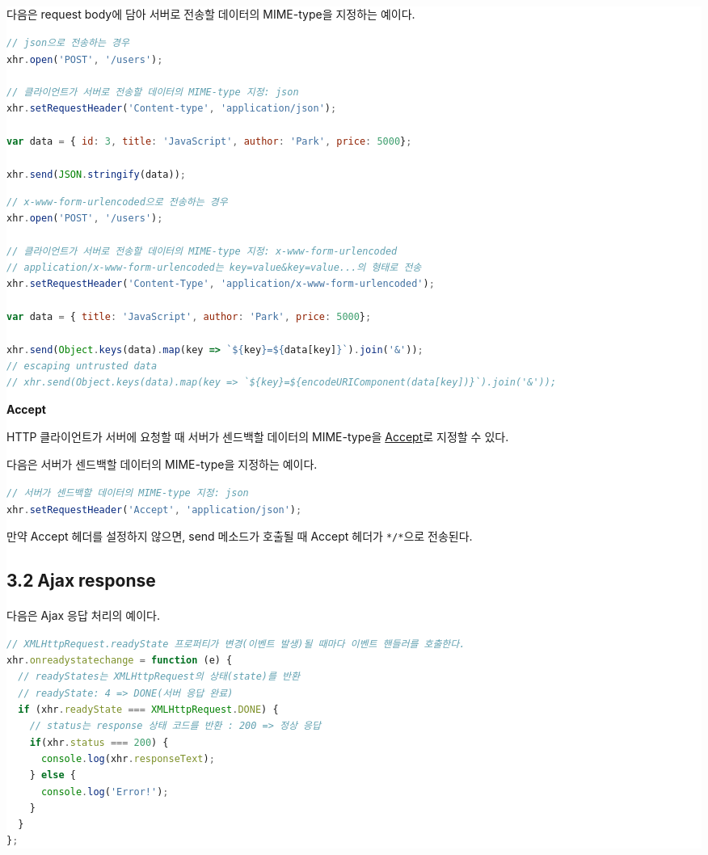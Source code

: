 다음은 request body에 담아 서버로 전송할 데이터의 MIME-type을 지정하는 예이다.

```javascript
// json으로 전송하는 경우
xhr.open('POST', '/users');

// 클라이언트가 서버로 전송할 데이터의 MIME-type 지정: json
xhr.setRequestHeader('Content-type', 'application/json');

var data = { id: 3, title: 'JavaScript', author: 'Park', price: 5000};

xhr.send(JSON.stringify(data));
```

```javascript
// x-www-form-urlencoded으로 전송하는 경우
xhr.open('POST', '/users');

// 클라이언트가 서버로 전송할 데이터의 MIME-type 지정: x-www-form-urlencoded
// application/x-www-form-urlencoded는 key=value&key=value...의 형태로 전송
xhr.setRequestHeader('Content-Type', 'application/x-www-form-urlencoded');

var data = { title: 'JavaScript', author: 'Park', price: 5000};

xhr.send(Object.keys(data).map(key => `${key}=${data[key]}`).join('&'));
// escaping untrusted data
// xhr.send(Object.keys(data).map(key => `${key}=${encodeURIComponent(data[key])}`).join('&'));
```

**Accept**

HTTP 클라이언트가 서버에 요청할 때 서버가 센드백할 데이터의 MIME-type을 [Accept](https://developer.mozilla.org/ko/docs/Web/HTTP/Headers/Accept)로 지정할 수 있다.

다음은 서버가 센드백할 데이터의 MIME-type을 지정하는 예이다.

```javascript
// 서버가 센드백할 데이터의 MIME-type 지정: json
xhr.setRequestHeader('Accept', 'application/json');
```

만약 Accept 헤더를 설정하지 않으면, send 메소드가 호출될 때 Accept 헤더가 `*/*`으로 전송된다.

## 3.2 Ajax response

다음은 Ajax 응답 처리의 예이다.

```javascript
// XMLHttpRequest.readyState 프로퍼티가 변경(이벤트 발생)될 때마다 이벤트 핸들러를 호출한다.
xhr.onreadystatechange = function (e) {
  // readyStates는 XMLHttpRequest의 상태(state)를 반환
  // readyState: 4 => DONE(서버 응답 완료)
  if (xhr.readyState === XMLHttpRequest.DONE) {
    // status는 response 상태 코드를 반환 : 200 => 정상 응답
    if(xhr.status === 200) {
      console.log(xhr.responseText);
    } else {
      console.log('Error!');
    }
  }
};
```
